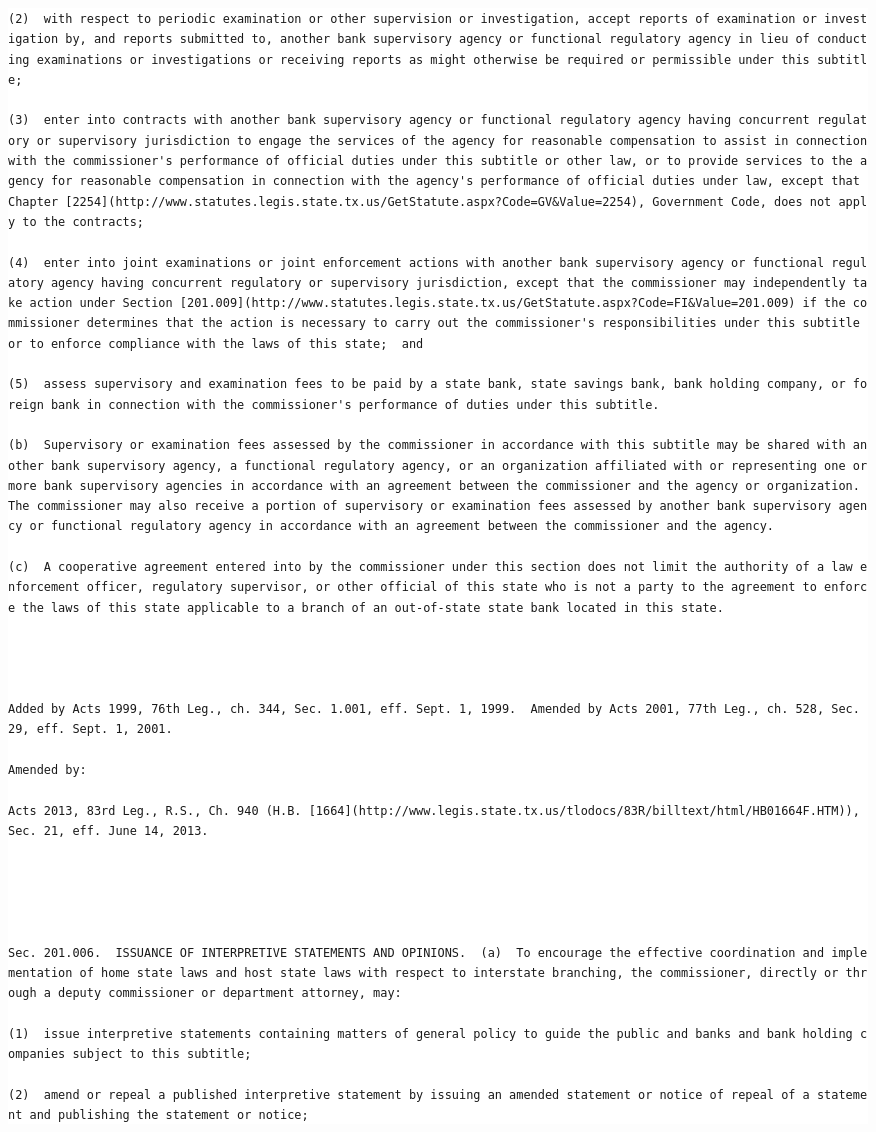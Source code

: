     (2)  with respect to periodic examination or other supervision or investigation, accept reports of examination or investigation by, and reports submitted to, another bank supervisory agency or functional regulatory agency in lieu of conducting examinations or investigations or receiving reports as might otherwise be required or permissible under this subtitle;
    
    (3)  enter into contracts with another bank supervisory agency or functional regulatory agency having concurrent regulatory or supervisory jurisdiction to engage the services of the agency for reasonable compensation to assist in connection with the commissioner's performance of official duties under this subtitle or other law, or to provide services to the agency for reasonable compensation in connection with the agency's performance of official duties under law, except that Chapter [2254](http://www.statutes.legis.state.tx.us/GetStatute.aspx?Code=GV&Value=2254), Government Code, does not apply to the contracts;
    
    (4)  enter into joint examinations or joint enforcement actions with another bank supervisory agency or functional regulatory agency having concurrent regulatory or supervisory jurisdiction, except that the commissioner may independently take action under Section [201.009](http://www.statutes.legis.state.tx.us/GetStatute.aspx?Code=FI&Value=201.009) if the commissioner determines that the action is necessary to carry out the commissioner's responsibilities under this subtitle or to enforce compliance with the laws of this state;  and
    
    (5)  assess supervisory and examination fees to be paid by a state bank, state savings bank, bank holding company, or foreign bank in connection with the commissioner's performance of duties under this subtitle.
    
    (b)  Supervisory or examination fees assessed by the commissioner in accordance with this subtitle may be shared with another bank supervisory agency, a functional regulatory agency, or an organization affiliated with or representing one or more bank supervisory agencies in accordance with an agreement between the commissioner and the agency or organization.  The commissioner may also receive a portion of supervisory or examination fees assessed by another bank supervisory agency or functional regulatory agency in accordance with an agreement between the commissioner and the agency.
    
    (c)  A cooperative agreement entered into by the commissioner under this section does not limit the authority of a law enforcement officer, regulatory supervisor, or other official of this state who is not a party to the agreement to enforce the laws of this state applicable to a branch of an out-of-state state bank located in this state.
    
    
    
    
    Added by Acts 1999, 76th Leg., ch. 344, Sec. 1.001, eff. Sept. 1, 1999.  Amended by Acts 2001, 77th Leg., ch. 528, Sec. 29, eff. Sept. 1, 2001.
    
    Amended by: 
    
    Acts 2013, 83rd Leg., R.S., Ch. 940 (H.B. [1664](http://www.legis.state.tx.us/tlodocs/83R/billtext/html/HB01664F.HTM)), Sec. 21, eff. June 14, 2013.
    
    
    
    
    
    Sec. 201.006.  ISSUANCE OF INTERPRETIVE STATEMENTS AND OPINIONS.  (a)  To encourage the effective coordination and implementation of home state laws and host state laws with respect to interstate branching, the commissioner, directly or through a deputy commissioner or department attorney, may:
    
    (1)  issue interpretive statements containing matters of general policy to guide the public and banks and bank holding companies subject to this subtitle;
    
    (2)  amend or repeal a published interpretive statement by issuing an amended statement or notice of repeal of a statement and publishing the statement or notice;
    